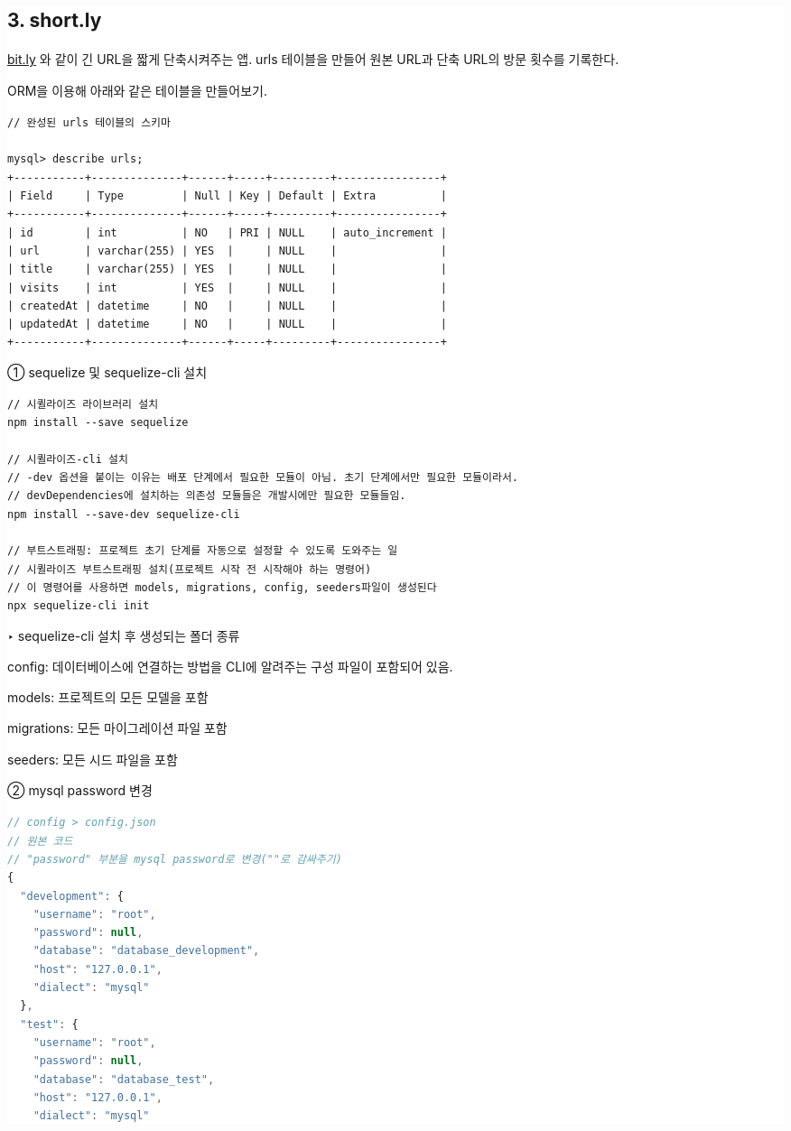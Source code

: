 ## 3. short.ly

[bit.ly](http://bit.ly/) 와 같이 긴 URL을 짧게 단축시켜주는 앱. urls 테이블을 만들어 원본 URL과 단축 URL의 방문 횟수를 기록한다.

ORM을 이용해 아래와 같은 테이블을 만들어보기.

```
// 완성된 urls 테이블의 스키마

mysql> describe urls;
+-----------+--------------+------+-----+---------+----------------+
| Field     | Type         | Null | Key | Default | Extra          |
+-----------+--------------+------+-----+---------+----------------+
| id        | int          | NO   | PRI | NULL    | auto_increment |
| url       | varchar(255) | YES  |     | NULL    |                |
| title     | varchar(255) | YES  |     | NULL    |                |
| visits    | int          | YES  |     | NULL    |                |
| createdAt | datetime     | NO   |     | NULL    |                |
| updatedAt | datetime     | NO   |     | NULL    |                |
+-----------+--------------+------+-----+---------+----------------+
```

① sequelize 및 sequelize-cli 설치

```
// 시퀼라이즈 라이브러리 설치
npm install --save sequelize

// 시퀼라이즈-cli 설치
// -dev 옵션을 붙이는 이유는 배포 단계에서 필요한 모듈이 아님. 초기 단계에서만 필요한 모듈이라서.
// devDependencies에 설치하는 의존성 모듈들은 개발시에만 필요한 모듈들임.
npm install --save-dev sequelize-cli

// 부트스트래핑: 프로젝트 초기 단계를 자동으로 설정할 수 있도록 도와주는 일
// 시퀼라이즈 부트스트래핑 설치(프로젝트 시작 전 시작해야 하는 명령어)
// 이 명령어를 사용하면 models, migrations, config, seeders파일이 생성된다
npx sequelize-cli init
```

‣ sequelize-cli 설치 후 생성되는 폴더 종류

config: 데이터베이스에 연결하는 방법을 CLI에 알려주는 구성 파일이 포함되어 있음.

models: 프로젝트의 모든 모델을 포함

migrations: 모든 마이그레이션 파일 포함

seeders: 모든 시드 파일을 포함

② mysql password 변경

```js
// config > config.json
// 원본 코드
// "password" 부분을 mysql password로 변경(""로 감싸주기)
{
  "development": {
    "username": "root",
    "password": null,
    "database": "database_development",
    "host": "127.0.0.1",
    "dialect": "mysql"
  },
  "test": {
    "username": "root",
    "password": null,
    "database": "database_test",
    "host": "127.0.0.1",
    "dialect": "mysql"
```